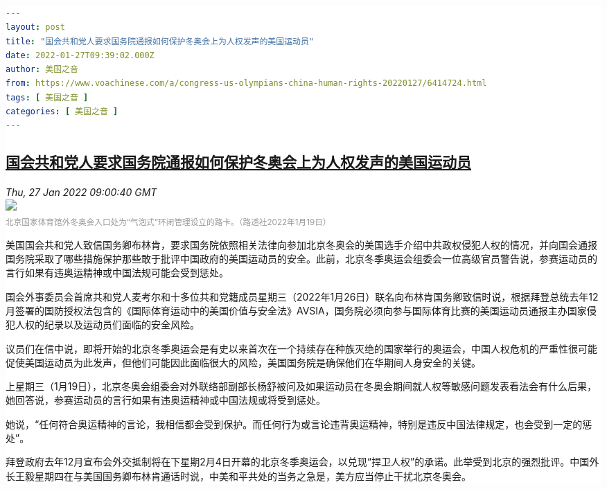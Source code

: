 ```yaml
---
layout: post
title: "国会共和党人要求国务院通报如何保护冬奥会上为人权发声的美国运动员"
date: 2022-01-27T09:39:02.000Z
author: 美国之音
from: https://www.voachinese.com/a/congress-us-olympians-china-human-rights-20220127/6414724.html
tags: [ 美国之音 ]
categories: [ 美国之音 ]
---
```


[国会共和党人要求国务院通报如何保护冬奥会上为人权发声的美国运动员](https://www.voachinese.com/a/congress-us-olympians-china-human-rights-20220127/6414724.html)
------

<div>
<div><i>Thu, 27 Jan 2022 09:00:40 GMT</i></div><img src="https://images.weserv.nl?url=gdb.voanews.com/ABB24A14-6321-45C0-87B4-3772B5585E28_r1_s_w900.jpg" width="100%"><div><small style="color: #999;">北京国家体育馆外冬奥会入口处为“气泡式”环闭管理设立的路卡。（路透社2022年1月19日）</small></div><p>美国国会共和党人致信国务卿布林肯，要求国务院依照相关法律向参加北京冬奥会的美国选手介绍中共政权侵犯人权的情况，并向国会通报国务院采取了哪些措施保护那些敢于批评中国政府的美国运动员的安全。此前，北京冬季奥运会组委会一位高级官员警告说，参赛运动员的言行如果有违奥运精神或中国法规可能会受到惩处。</p><p>国会外事委员会首席共和党人麦考尔和十多位共和党籍成员星期三（2022年1月26日）联名向布林肯国务卿致信时说，根据拜登总统去年12月签署的国防授权法包含的《国际体育运动中的美国价值与安全法》AVSIA，国务院必须向参与国际体育比赛的美国运动员通报主办国家侵犯人权的纪录以及运动员们面临的安全风险。</p><p>议员们在信中说，即将开始的北京冬季奥运会是有史以来首次在一个持续存在种族灭绝的国家举行的奥运会，中国人权危机的严重性很可能促使美国运动员为此发声，但他们可能因此面临很大的风险，美国国务院是确保他们在华期间人身安全的关键。</p><p>上星期三（1月19日），北京冬奥会组委会对外联络部副部长杨舒被问及如果运动员在冬奥会期间就人权等敏感问题发表看法会有什么后果，她回答说，参赛运动员的言行如果有违奥运精神或中国法规或将受到惩处。</p><p>她说，“任何符合奥运精神的言论，我相信都会受到保护。而任何行为或言论违背奥运精神，特别是违反中国法律规定，也会受到一定的惩处”。</p><p>拜登政府去年12月宣布会外交抵制将在下星期2月4日开幕的北京冬季奥运会，以兑现“捍卫人权”的承诺。此举受到北京的强烈批评。中国外长王毅星期四在与美国国务卿布林肯通话时说，中美和平共处的当务之急是，美方应当停止干扰北京冬奥会。</p>
</div>
